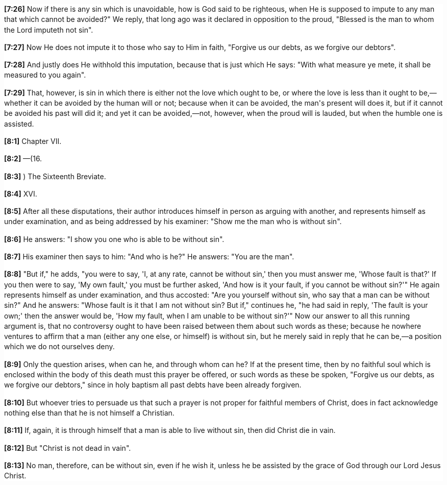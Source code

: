 **[7:26]** Now if there is any sin which is unavoidable, how is God said to be righteous, when He is supposed to impute to any man that which cannot be avoided?" We reply, that long ago was it declared in opposition to the proud, "Blessed is the man to whom the Lord imputeth not sin".

**[7:27]** Now He does not impute it to those who say to Him in faith, "Forgive us our debts, as we forgive our debtors".

**[7:28]** And justly does He withhold this imputation, because that is just which He says: "With what measure ye mete, it shall be measured to you again".

**[7:29]** That, however, is sin in which there is either not the love which ought to be, or where the love is less than it ought to be,—whether it can be avoided by the human will or not; because when it can be avoided, the man's present will does it, but if it cannot be avoided his past will did it; and yet it can be avoided,—not, however, when the proud will is lauded, but when the humble one is assisted.

**[8:1]** Chapter VII.

**[8:2]** —(16.

**[8:3]** ) The Sixteenth Breviate.

**[8:4]** XVI.

**[8:5]** After all these disputations, their author introduces himself in person as arguing with another, and represents himself as under examination, and as being addressed by his examiner: "Show me the man who is without sin".

**[8:6]** He answers: "I show you one who is able to be without sin".

**[8:7]** His examiner then says to him: "And who is he?" He answers: "You are the man".

**[8:8]** "But if," he adds, "you were to say, 'I, at any rate, cannot be without sin,' then you must answer me, 'Whose fault is that?' If you then were to say, 'My own fault,' you must be further asked, 'And how is it your fault, if you cannot be without sin?'" He again represents himself as under examination, and thus accosted: "Are you yourself without sin, who say that a man can be without sin?" And he answers: "Whose fault is it that I am not without sin? But if," continues he, "he had said in reply, 'The fault is your own;' then the answer would be, 'How my fault, when I am unable to be without sin?'" Now our answer to all this running argument is, that no controversy ought to have been raised between them about such words as these; because he nowhere ventures to affirm that a man (either any one else, or himself) is without sin, but he merely said in reply that he can be,—a position which we do not ourselves deny.

**[8:9]** Only the question arises, when can he, and through whom can he? If at the present time, then by no faithful soul which is enclosed within the body of this death must this prayer be offered, or such words as these be spoken, "Forgive us our debts, as we forgive our debtors," since in holy baptism all past debts have been already forgiven.

**[8:10]** But whoever tries to persuade us that such a prayer is not proper for faithful members of Christ, does in fact acknowledge nothing else than that he is not himself a Christian.

**[8:11]** If, again, it is through himself that a man is able to live without sin, then did Christ die in vain.

**[8:12]** But "Christ is not dead in vain".

**[8:13]** No man, therefore, can be without sin, even if he wish it, unless he be assisted by the grace of God through our Lord Jesus Christ.
